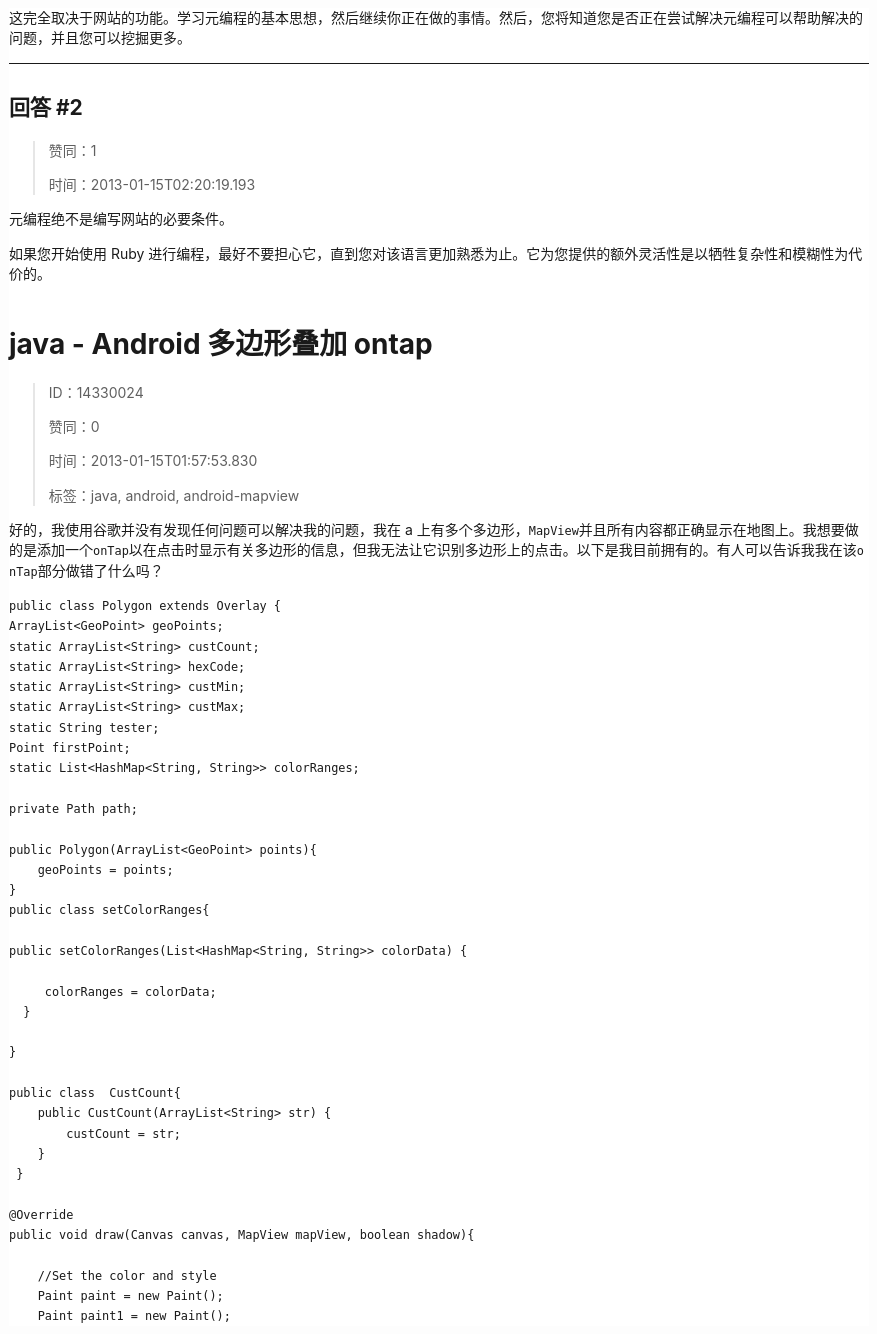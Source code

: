 这完全取决于网站的功能。学习元编程的基本思想，然后继续你正在做的事情。然后，您将知道您是否正在尝试解决元编程可以帮助解决的问题，并且您可以挖掘更多。

* * *

## 回答 #2

> 赞同：1
> 
> 时间：2013-01-15T02:20:19.193

元编程绝不是编写网站的必要条件。

如果您开始使用 Ruby 进行编程，最好不要担心它，直到您对该语言更加熟悉为止。它为您提供的额外灵活性是以牺牲复杂性和模糊性为代价的。

# java - Android 多边形叠加 ontap

> ID：14330024
> 
> 赞同：0
> 
> 时间：2013-01-15T01:57:53.830
> 
> 标签：java, android, android-mapview

好的，我使用谷歌并没有发现任何问题可以解决我的问题，我在 a 上有多个多边形，`MapView`并且所有内容都正确显示在地图上。我想要做的是添加一个`onTap`以在点击时显示有关多边形的信息，但我无法让它识别多边形上的点击。以下是我目前拥有的。有人可以告诉我我在该`onTap`部分做错了什么吗？

```
public class Polygon extends Overlay {
ArrayList<GeoPoint> geoPoints;
static ArrayList<String> custCount;
static ArrayList<String> hexCode;
static ArrayList<String> custMin;
static ArrayList<String> custMax;
static String tester;
Point firstPoint;
static List<HashMap<String, String>> colorRanges;

private Path path;

public Polygon(ArrayList<GeoPoint> points){
    geoPoints = points;
}
public class setColorRanges{

public setColorRanges(List<HashMap<String, String>> colorData) {

     colorRanges = colorData;
  }

}

public class  CustCount{
    public CustCount(ArrayList<String> str) {
        custCount = str;
    }
 }

@Override
public void draw(Canvas canvas, MapView mapView, boolean shadow){

    //Set the color and style
    Paint paint = new Paint();
    Paint paint1 = new Paint();

```